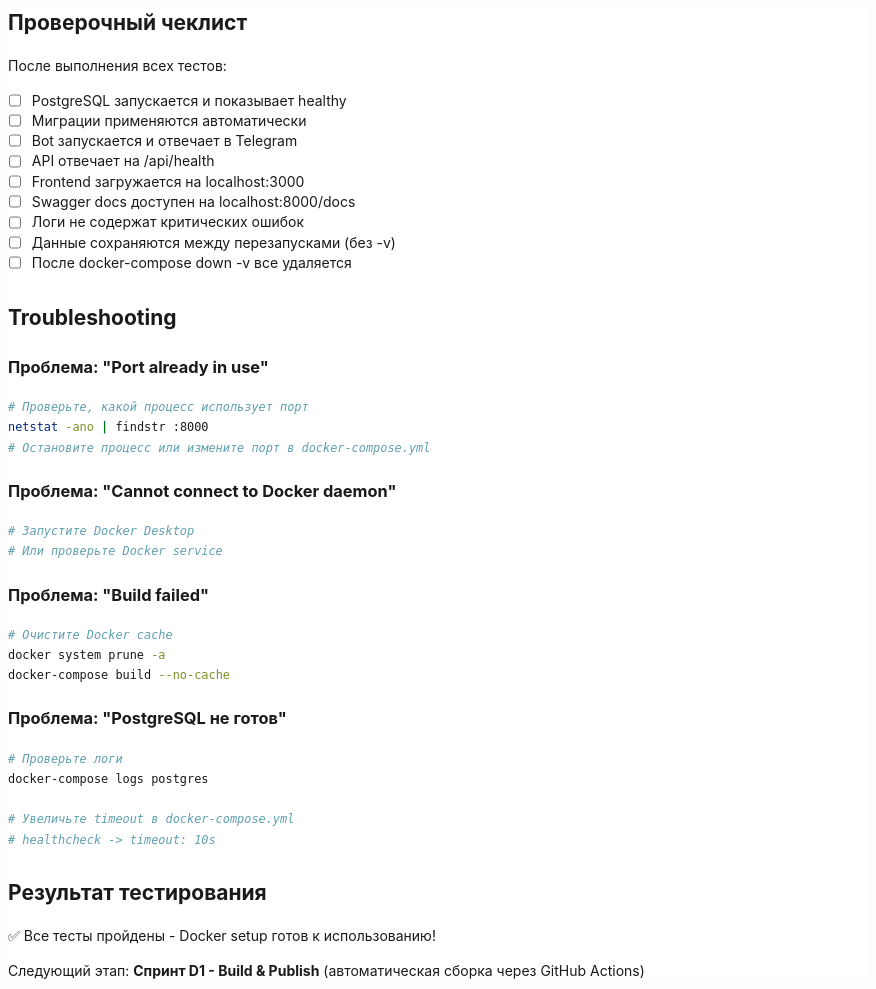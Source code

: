 ## Проверочный чеклист

После выполнения всех тестов:

- [ ] PostgreSQL запускается и показывает healthy
- [ ] Миграции применяются автоматически
- [ ] Bot запускается и отвечает в Telegram
- [ ] API отвечает на /api/health
- [ ] Frontend загружается на localhost:3000
- [ ] Swagger docs доступен на localhost:8000/docs
- [ ] Логи не содержат критических ошибок
- [ ] Данные сохраняются между перезапусками (без -v)
- [ ] После docker-compose down -v все удаляется

## Troubleshooting

### Проблема: "Port already in use"

```bash
# Проверьте, какой процесс использует порт
netstat -ano | findstr :8000
# Остановите процесс или измените порт в docker-compose.yml
```

### Проблема: "Cannot connect to Docker daemon"

```bash
# Запустите Docker Desktop
# Или проверьте Docker service
```

### Проблема: "Build failed"

```bash
# Очистите Docker cache
docker system prune -a
docker-compose build --no-cache
```

### Проблема: "PostgreSQL не готов"

```bash
# Проверьте логи
docker-compose logs postgres

# Увеличьте timeout в docker-compose.yml
# healthcheck -> timeout: 10s
```

## Результат тестирования

✅ Все тесты пройдены - Docker setup готов к использованию!

Следующий этап: **Спринт D1 - Build & Publish** (автоматическая сборка через GitHub Actions)
